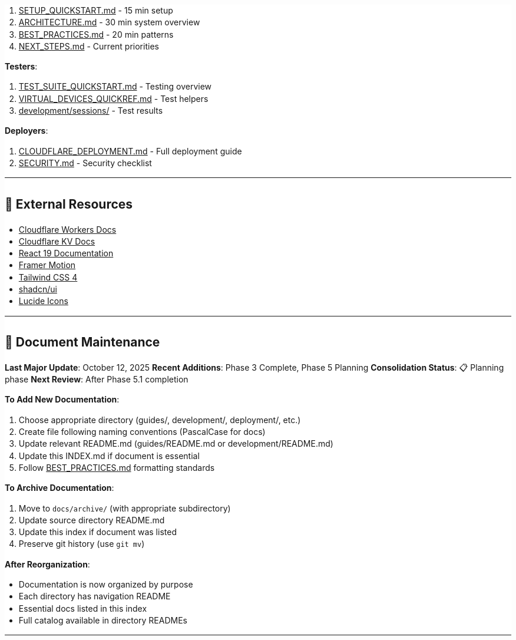 1. [SETUP_QUICKSTART.md](guides/setup/SETUP_QUICKSTART.md) - 15 min setup
2. [ARCHITECTURE.md](guides/ARCHITECTURE.md) - 30 min system overview
3. [BEST_PRACTICES.md](guides/BEST_PRACTICES.md) - 20 min patterns
4. [NEXT_STEPS.md](development/NEXT_STEPS.md) - Current priorities

**Testers**:

1. [TEST_SUITE_QUICKSTART.md](development/TEST_SUITE_QUICKSTART.md) - Testing overview
2. [VIRTUAL_DEVICES_QUICKREF.md](guides/reference/VIRTUAL_DEVICES_QUICKREF.md) - Test helpers
3. [development/sessions/](development/sessions/) - Test results

**Deployers**:

1. [CLOUDFLARE_DEPLOYMENT.md](deployment/CLOUDFLARE_DEPLOYMENT.md) - Full deployment guide
2. [SECURITY.md](deployment/SECURITY.md) - Security checklist

---

## 🔗 External Resources

- [Cloudflare Workers Docs](https://developers.cloudflare.com/workers/)
- [Cloudflare KV Docs](https://developers.cloudflare.com/kv/)
- [React 19 Documentation](https://react.dev/)
- [Framer Motion](https://www.framer.com/motion/)
- [Tailwind CSS 4](https://tailwindcss.com/)
- [shadcn/ui](https://ui.shadcn.com/)
- [Lucide Icons](https://lucide.dev/)

---

## 📝 Document Maintenance

**Last Major Update**: October 12, 2025
**Recent Additions**: Phase 3 Complete, Phase 5 Planning
**Consolidation Status**: 📋 Planning phase
**Next Review**: After Phase 5.1 completion

**To Add New Documentation**:

1. Choose appropriate directory (guides/, development/, deployment/, etc.)
2. Create file following naming conventions (PascalCase for docs)
3. Update relevant README.md (guides/README.md or development/README.md)
4. Update this INDEX.md if document is essential
5. Follow [BEST_PRACTICES.md](guides/BEST_PRACTICES.md) formatting standards

**To Archive Documentation**:

1. Move to `docs/archive/` (with appropriate subdirectory)
2. Update source directory README.md
3. Update this index if document was listed
4. Preserve git history (use `git mv`)

**After Reorganization**:

- Documentation is now organized by purpose
- Each directory has navigation README
- Essential docs listed in this index
- Full catalog available in directory READMEs

---